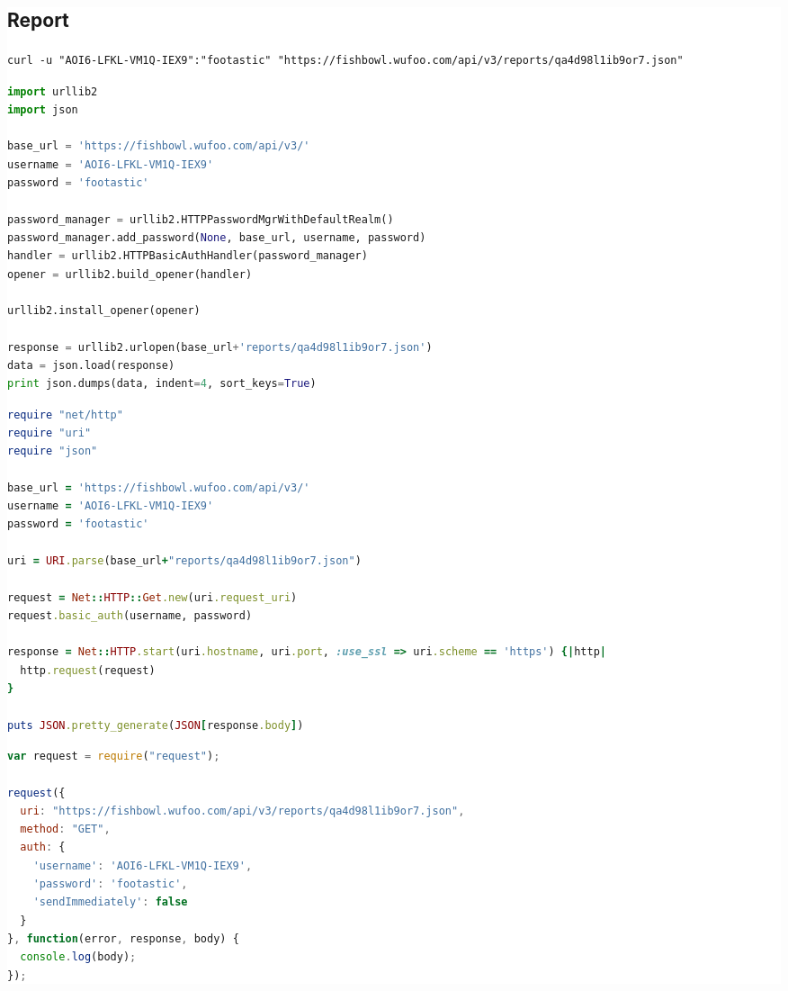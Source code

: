 ## Report

```shell
curl -u "AOI6-LFKL-VM1Q-IEX9":"footastic" "https://fishbowl.wufoo.com/api/v3/reports/qa4d98l1ib9or7.json"
```

```python
import urllib2
import json

base_url = 'https://fishbowl.wufoo.com/api/v3/'
username = 'AOI6-LFKL-VM1Q-IEX9'
password = 'footastic'

password_manager = urllib2.HTTPPasswordMgrWithDefaultRealm()
password_manager.add_password(None, base_url, username, password)
handler = urllib2.HTTPBasicAuthHandler(password_manager)
opener = urllib2.build_opener(handler)

urllib2.install_opener(opener)

response = urllib2.urlopen(base_url+'reports/qa4d98l1ib9or7.json')
data = json.load(response)
print json.dumps(data, indent=4, sort_keys=True)
```

```ruby
require "net/http"
require "uri"
require "json"

base_url = 'https://fishbowl.wufoo.com/api/v3/'
username = 'AOI6-LFKL-VM1Q-IEX9'
password = 'footastic'

uri = URI.parse(base_url+"reports/qa4d98l1ib9or7.json")

request = Net::HTTP::Get.new(uri.request_uri)
request.basic_auth(username, password)

response = Net::HTTP.start(uri.hostname, uri.port, :use_ssl => uri.scheme == 'https') {|http|
  http.request(request)
}

puts JSON.pretty_generate(JSON[response.body])
```

```javascript
var request = require("request");

request({
  uri: "https://fishbowl.wufoo.com/api/v3/reports/qa4d98l1ib9or7.json",
  method: "GET",
  auth: {
    'username': 'AOI6-LFKL-VM1Q-IEX9',
    'password': 'footastic',
    'sendImmediately': false
  }
}, function(error, response, body) {
  console.log(body);
});
```
